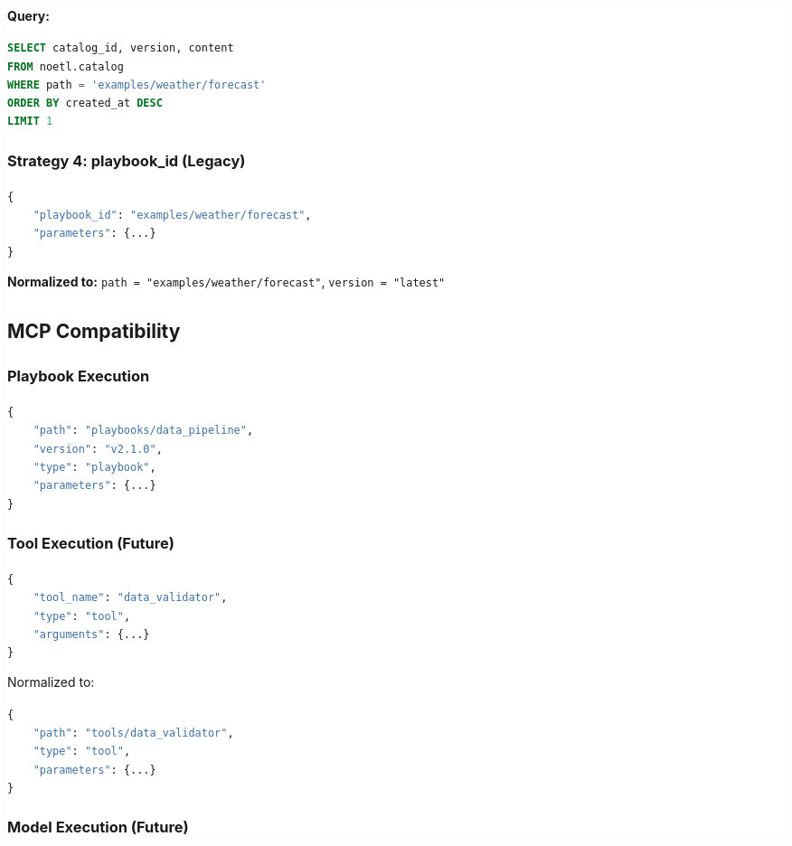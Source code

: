 **Query:**
```sql
SELECT catalog_id, version, content
FROM noetl.catalog
WHERE path = 'examples/weather/forecast'
ORDER BY created_at DESC
LIMIT 1
```

### Strategy 4: playbook_id (Legacy)

```python
{
    "playbook_id": "examples/weather/forecast",
    "parameters": {...}
}
```

**Normalized to:** `path = "examples/weather/forecast"`, `version = "latest"`

## MCP Compatibility

### Playbook Execution

```python
{
    "path": "playbooks/data_pipeline",
    "version": "v2.1.0",
    "type": "playbook",
    "parameters": {...}
}
```

### Tool Execution (Future)

```python
{
    "tool_name": "data_validator",
    "type": "tool",
    "arguments": {...}
}
```

Normalized to:
```python
{
    "path": "tools/data_validator",
    "type": "tool",
    "parameters": {...}
}
```

### Model Execution (Future)
